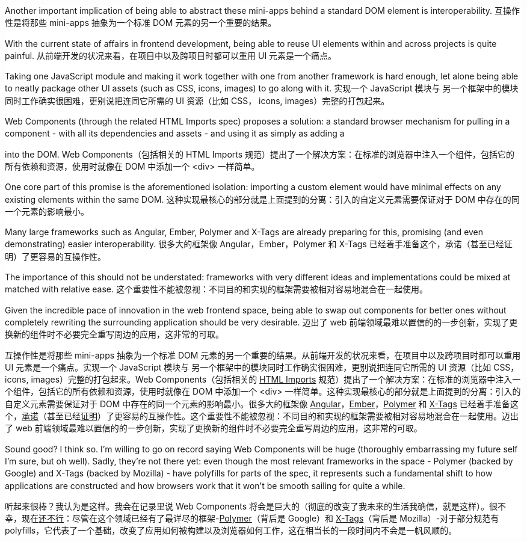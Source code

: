 Another important implication of being able to abstract these mini-apps behind a standard DOM element is interoperability. 
互操作性是将那些 mini-apps 抽象为一个标准 DOM 元素的另一个重要的结果。

With the current state of affairs in frontend development, being able to reuse UI elements within and across projects is quite painful. 
从前端开发的状况来看，在项目中以及跨项目时都可以重用 UI 元素是一个痛点。

Taking one JavaScript module and making it work together with one from another framework is hard enough, let alone being able to neatly package other UI assets (such as CSS, icons, images) to go along with it. 
实现一个 JavaScript 模块与 另一个框架中的模块同时工作确实很困难，更别说把连同它所需的 UI 资源（比如 CSS， icons, images）完整的打包起来。

Web Components (through the related HTML Imports spec) proposes a solution: a standard browser mechanism for pulling in a component - with all its dependencies and assets - and using it as simply as adding a <div> into the DOM. 
Web Components（包括相关的 HTML Imports 规范）提出了一个解决方案：在标准的浏览器中注入一个组件，包括它的所有依赖和资源，使用时就像在 DOM 中添加一个 &lt;div&gt; 一样简单。

One core part of this promise is the aforementioned isolation: importing a custom element would have minimal effects on any existing elements within the same DOM.
这种实现最核心的部分就是上面提到的分离：引入的自定义元素需要保证对于 DOM 中存在的同一个元素的影响最小。

Many large frameworks such as Angular, Ember, Polymer and X-Tags are already preparing for this, promising (and even demonstrating) easier interoperability. 
很多大的框架像 Angular，Ember，Polymer 和 X-Tags 已经着手准备这个，承诺（甚至已经证明）了更容易的互操作性。

The importance of this should not be understated: frameworks with very different ideas and implementations could be mixed at matched with relative ease. 
这个重要性不能被忽视：不同目的和实现的框架需要被相对容易地混合在一起使用。

Given the incredible pace of innovation in the web frontend space, being able to swap out components for better ones without completely rewriting the surrounding application should be very desirable.
迈出了 web 前端领域最难以置信的的一步创新，实现了更换新的组件时不必要完全重写周边的应用，这非常的可取。

互操作性是将那些 mini-apps 抽象为一个标准 DOM 元素的另一个重要的结果。从前端开发的状况来看，在项目中以及跨项目时都可以重用 UI 元素是一个痛点。实现一个 JavaScript 模块与 另一个框架中的模块同时工作确实很困难，更别说把连同它所需的 UI 资源（比如 CSS， icons, images）完整的打包起来。Web Components（包括相关的 [HTML Imports](http://www.html5rocks.com/en/tutorials/webcomponents/imports/) 规范）提出了一个解决方案：在标准的浏览器中注入一个组件，包括它的所有依赖和资源，使用时就像在 DOM 中添加一个 &lt;div&gt; 一样简单。这种实现最核心的部分就是上面提到的分离：引入的自定义元素需要保证对于 DOM 中存在的同一个元素的影响最小。很多大的框架像 [Angular](https://angularjs.org/)，[Ember](http://emberjs.com/)，[Polymer](https://www.polymer-project.org/) 和 [X-Tags](http://www.x-tags.org/) 已经着手准备这个，[承诺](http://www.2ality.com/2013/05/web-components-angular-ember.html)（甚至已经[证明](https://www.polymer-project.org/articles/demos/polymer-xtag-vanilla/example.html)）了更容易的互操作性。这个重要性不能被忽视：不同目的和实现的框架需要被相对容易地混合在一起使用。迈出了 web 前端领域最难以置信的的一步创新，实现了更换新的组件时不必要完全重写周边的应用，这非常的可取。

Sound good? I think so. I’m willing to go on record saying Web Components will be huge (thoroughly embarrassing my future self I’m sure, but oh well). Sadly, they’re not there yet: even though the most relevant frameworks in the space - Polymer (backed by Google) and X-Tags (backed by Mozilla) - have polyfills for parts of the spec, it represents such a fundamental shift to how applications are constructed and how browsers work that it won’t be smooth sailing for quite a while.

听起来很棒？我认为是这样。我会在记录里说 Web Components 将会是巨大的（彻底的改变了我未来的生活我确信，就是这样）。很不幸，现在[还不行](http://caniuse.com/#search=web%20components)：尽管在这个领域已经有了最详尽的框架-[Polymer](https://www.polymer-project.org/)（背后是 Google）和 [X-Tags](http://www.x-tags.org/)（背后是 Mozilla）-对于部分规范有 polyfills，它代表了一个基础，改变了应用如何被构建以及浏览器如何工作，这在相当长的一段时间内不会是一帆风顺的。
